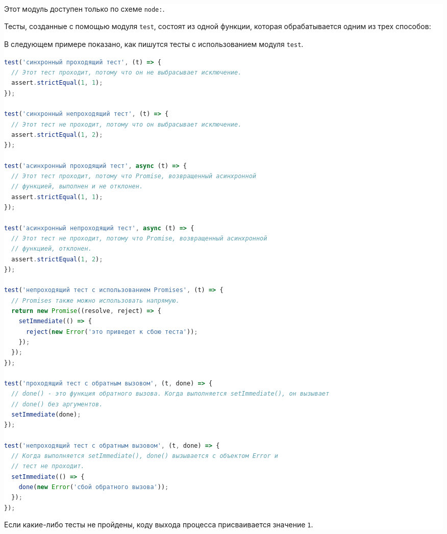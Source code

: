 Этот модуль доступен только по схеме `node:`.

Тесты, созданные с помощью модуля `test`, состоят из одной функции, которая обрабатывается одним из трех способов:

В следующем примере показано, как пишутся тесты с использованием модуля `test`.

```js [ESM]
test('синхронный проходящий тест', (t) => {
  // Этот тест проходит, потому что он не выбрасывает исключение.
  assert.strictEqual(1, 1);
});

test('синхронный непроходящий тест', (t) => {
  // Этот тест не проходит, потому что он выбрасывает исключение.
  assert.strictEqual(1, 2);
});

test('асинхронный проходящий тест', async (t) => {
  // Этот тест проходит, потому что Promise, возвращенный асинхронной
  // функцией, выполнен и не отклонен.
  assert.strictEqual(1, 1);
});

test('асинхронный непроходящий тест', async (t) => {
  // Этот тест не проходит, потому что Promise, возвращенный асинхронной
  // функцией, отклонен.
  assert.strictEqual(1, 2);
});

test('непроходящий тест с использованием Promises', (t) => {
  // Promises также можно использовать напрямую.
  return new Promise((resolve, reject) => {
    setImmediate(() => {
      reject(new Error('это приведет к сбою теста'));
    });
  });
});

test('проходящий тест с обратным вызовом', (t, done) => {
  // done() - это функция обратного вызова. Когда выполняется setImmediate(), он вызывает
  // done() без аргументов.
  setImmediate(done);
});

test('непроходящий тест с обратным вызовом', (t, done) => {
  // Когда выполняется setImmediate(), done() вызывается с объектом Error и
  // тест не проходит.
  setImmediate(() => {
    done(new Error('сбой обратного вызова'));
  });
});
```
Если какие-либо тесты не пройдены, коду выхода процесса присваивается значение `1`.
